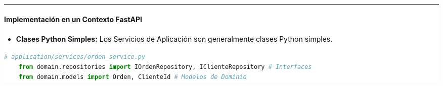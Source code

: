 ***

#### Implementación en un Contexto FastAPI

* **Clases Python Simples:** Los Servicios de Aplicación son generalmente clases Python simples.

```python
# application/services/orden_service.py
    from domain.repositories import IOrdenRepository, IClienteRepository # Interfaces
    from domain.models import Orden, ClienteId # Modelos de Dominio
